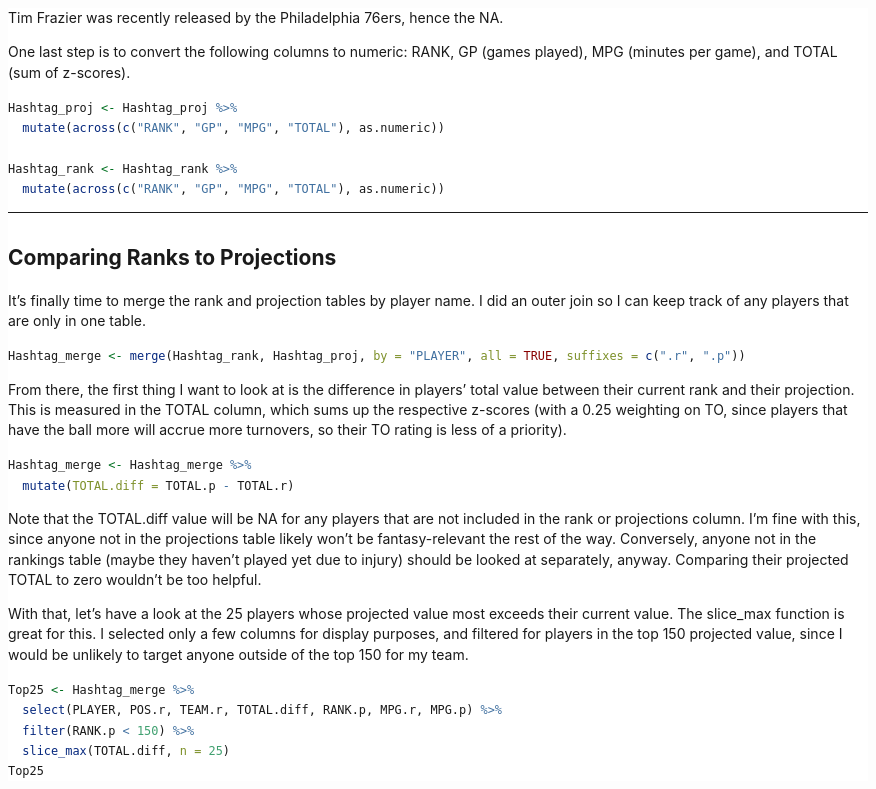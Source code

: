 Tim Frazier was recently released by the Philadelphia 76ers, hence the
NA.

One last step is to convert the following columns to numeric: RANK, GP
(games played), MPG (minutes per game), and TOTAL (sum of z-scores).

``` r
Hashtag_proj <- Hashtag_proj %>%
  mutate(across(c("RANK", "GP", "MPG", "TOTAL"), as.numeric))

Hashtag_rank <- Hashtag_rank %>%
  mutate(across(c("RANK", "GP", "MPG", "TOTAL"), as.numeric))
```

------------------------------------------------------------------------

## Comparing Ranks to Projections

It’s finally time to merge the rank and projection tables by player
name. I did an outer join so I can keep track of any players that are
only in one table.

``` r
Hashtag_merge <- merge(Hashtag_rank, Hashtag_proj, by = "PLAYER", all = TRUE, suffixes = c(".r", ".p"))
```

From there, the first thing I want to look at is the difference in
players’ total value between their current rank and their projection.
This is measured in the TOTAL column, which sums up the respective
z-scores (with a 0.25 weighting on TO, since players that have the ball
more will accrue more turnovers, so their TO rating is less of a
priority).

``` r
Hashtag_merge <- Hashtag_merge %>%
  mutate(TOTAL.diff = TOTAL.p - TOTAL.r)
```

Note that the TOTAL.diff value will be NA for any players that are not
included in the rank or projections column. I’m fine with this, since
anyone not in the projections table likely won’t be fantasy-relevant the
rest of the way. Conversely, anyone not in the rankings table (maybe
they haven’t played yet due to injury) should be looked at separately,
anyway. Comparing their projected TOTAL to zero wouldn’t be too helpful.

With that, let’s have a look at the 25 players whose projected value
most exceeds their current value. The slice\_max function is great for
this. I selected only a few columns for display purposes, and filtered
for players in the top 150 projected value, since I would be unlikely to
target anyone outside of the top 150 for my team.

``` r
Top25 <- Hashtag_merge %>%
  select(PLAYER, POS.r, TEAM.r, TOTAL.diff, RANK.p, MPG.r, MPG.p) %>%
  filter(RANK.p < 150) %>%
  slice_max(TOTAL.diff, n = 25)
Top25
```
